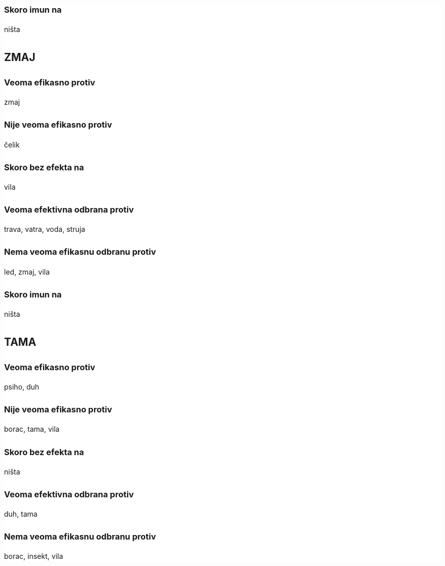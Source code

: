 ### Skoro imun na 

ništa 


## ZMAJ 

### Veoma efikasno protiv 

zmaj 

### Nije veoma efikasno protiv 

čelik 

### Skoro bez efekta na 

vila 

### Veoma efektivna odbrana protiv 

trava, vatra, voda, struja 

### Nema veoma efikasnu odbranu protiv 

led, zmaj, vila 

### Skoro imun na 

ništa 


## TAMA 

### Veoma efikasno protiv 

psiho, duh 

### Nije veoma efikasno protiv 

borac, tama, vila 

### Skoro bez efekta na 

ništa 

### Veoma efektivna odbrana protiv 

duh, tama 

### Nema veoma efikasnu odbranu protiv 

borac, insekt, vila 

